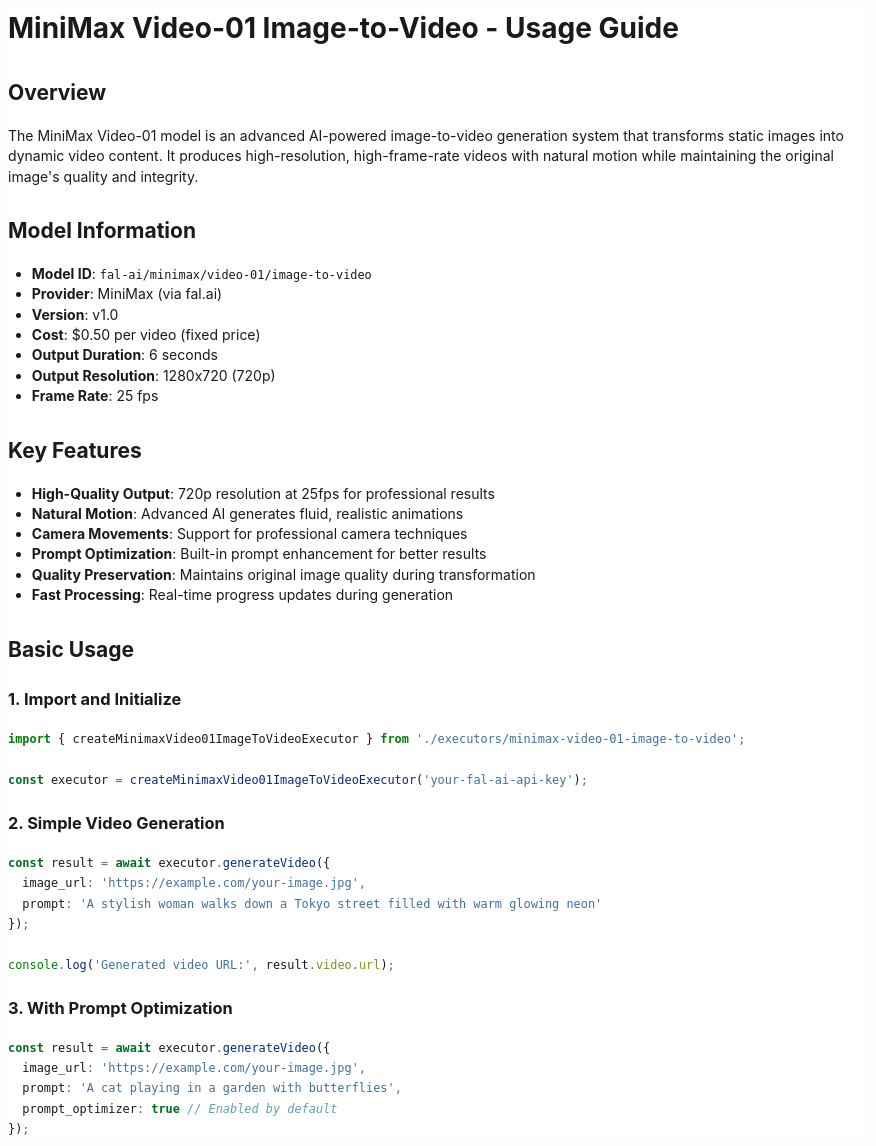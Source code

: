 # MiniMax Video-01 Image-to-Video - Usage Guide

## Overview
The MiniMax Video-01 model is an advanced AI-powered image-to-video generation system that transforms static images into dynamic video content. It produces high-resolution, high-frame-rate videos with natural motion while maintaining the original image's quality and integrity.

## Model Information
- **Model ID**: `fal-ai/minimax/video-01/image-to-video`
- **Provider**: MiniMax (via fal.ai)
- **Version**: v1.0
- **Cost**: $0.50 per video (fixed price)
- **Output Duration**: 6 seconds
- **Output Resolution**: 1280x720 (720p)
- **Frame Rate**: 25 fps

## Key Features
- **High-Quality Output**: 720p resolution at 25fps for professional results
- **Natural Motion**: Advanced AI generates fluid, realistic animations
- **Camera Movements**: Support for professional camera techniques
- **Prompt Optimization**: Built-in prompt enhancement for better results
- **Quality Preservation**: Maintains original image quality during transformation
- **Fast Processing**: Real-time progress updates during generation

## Basic Usage

### 1. Import and Initialize
```typescript
import { createMinimaxVideo01ImageToVideoExecutor } from './executors/minimax-video-01-image-to-video';

const executor = createMinimaxVideo01ImageToVideoExecutor('your-fal-ai-api-key');
```

### 2. Simple Video Generation
```typescript
const result = await executor.generateVideo({
  image_url: 'https://example.com/your-image.jpg',
  prompt: 'A stylish woman walks down a Tokyo street filled with warm glowing neon'
});

console.log('Generated video URL:', result.video.url);
```

### 3. With Prompt Optimization
```typescript
const result = await executor.generateVideo({
  image_url: 'https://example.com/your-image.jpg',
  prompt: 'A cat playing in a garden with butterflies',
  prompt_optimizer: true // Enabled by default
});
```
